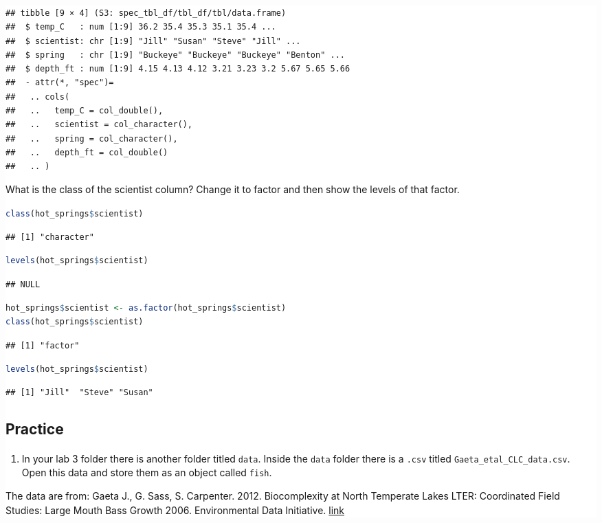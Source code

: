 ```
## tibble [9 × 4] (S3: spec_tbl_df/tbl_df/tbl/data.frame)
##  $ temp_C   : num [1:9] 36.2 35.4 35.3 35.1 35.4 ...
##  $ scientist: chr [1:9] "Jill" "Susan" "Steve" "Jill" ...
##  $ spring   : chr [1:9] "Buckeye" "Buckeye" "Buckeye" "Benton" ...
##  $ depth_ft : num [1:9] 4.15 4.13 4.12 3.21 3.23 3.2 5.67 5.65 5.66
##  - attr(*, "spec")=
##   .. cols(
##   ..   temp_C = col_double(),
##   ..   scientist = col_character(),
##   ..   spring = col_character(),
##   ..   depth_ft = col_double()
##   .. )
```

What is the class of the scientist column? Change it to factor and then show the levels of that factor.  

```r
class(hot_springs$scientist)
```

```
## [1] "character"
```

```r
levels(hot_springs$scientist)
```

```
## NULL
```


```r
hot_springs$scientist <- as.factor(hot_springs$scientist)
class(hot_springs$scientist)
```

```
## [1] "factor"
```


```r
levels(hot_springs$scientist)
```

```
## [1] "Jill"  "Steve" "Susan"
```

## Practice
1. In your lab 3 folder there is another folder titled `data`. Inside the `data` folder there is a `.csv` titled `Gaeta_etal_CLC_data.csv`. Open this data and store them as an object called `fish`.  

The data are from: Gaeta J., G. Sass, S. Carpenter. 2012. Biocomplexity at North Temperate Lakes LTER: Coordinated Field Studies: Large Mouth Bass Growth 2006. Environmental Data Initiative.  [link](https://portal.edirepository.org/nis/mapbrowse?scope=knb-lter-ntl&identifier=267)  
